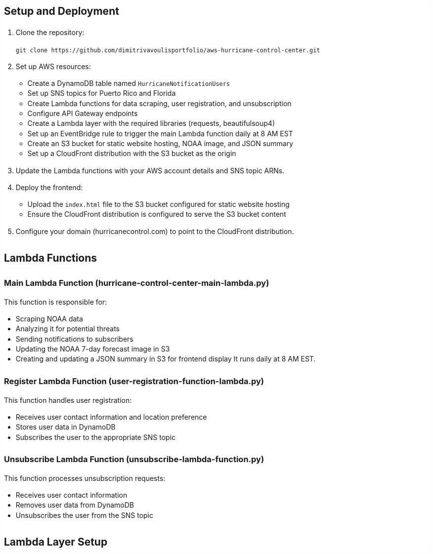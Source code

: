 ## Setup and Deployment

1. Clone the repository:
   ```
   git clone https://github.com/dimitrivavoulisportfolio/aws-hurricane-control-center.git
   ```

2. Set up AWS resources:
   - Create a DynamoDB table named `HurricaneNotificationUsers`
   - Set up SNS topics for Puerto Rico and Florida
   - Create Lambda functions for data scraping, user registration, and unsubscription
   - Configure API Gateway endpoints
   - Create a Lambda layer with the required libraries (requests, beautifulsoup4)
   - Set up an EventBridge rule to trigger the main Lambda function daily at 8 AM EST
   - Create an S3 bucket for static website hosting, NOAA image, and JSON summary
   - Set up a CloudFront distribution with the S3 bucket as the origin

3. Update the Lambda functions with your AWS account details and SNS topic ARNs.

4. Deploy the frontend:
   - Upload the `index.html` file to the S3 bucket configured for static website hosting
   - Ensure the CloudFront distribution is configured to serve the S3 bucket content

5. Configure your domain (hurricanecontrol.com) to point to the CloudFront distribution.

## Lambda Functions

### Main Lambda Function (hurricane-control-center-main-lambda.py)
This function is responsible for:
- Scraping NOAA data
- Analyzing it for potential threats
- Sending notifications to subscribers
- Updating the NOAA 7-day forecast image in S3
- Creating and updating a JSON summary in S3 for frontend display
It runs daily at 8 AM EST.

### Register Lambda Function (user-registration-function-lambda.py)
This function handles user registration:
- Receives user contact information and location preference
- Stores user data in DynamoDB
- Subscribes the user to the appropriate SNS topic

### Unsubscribe Lambda Function (unsubscribe-lambda-function.py)
This function processes unsubscription requests:
- Receives user contact information
- Removes user data from DynamoDB
- Unsubscribes the user from the SNS topic

## Lambda Layer Setup
